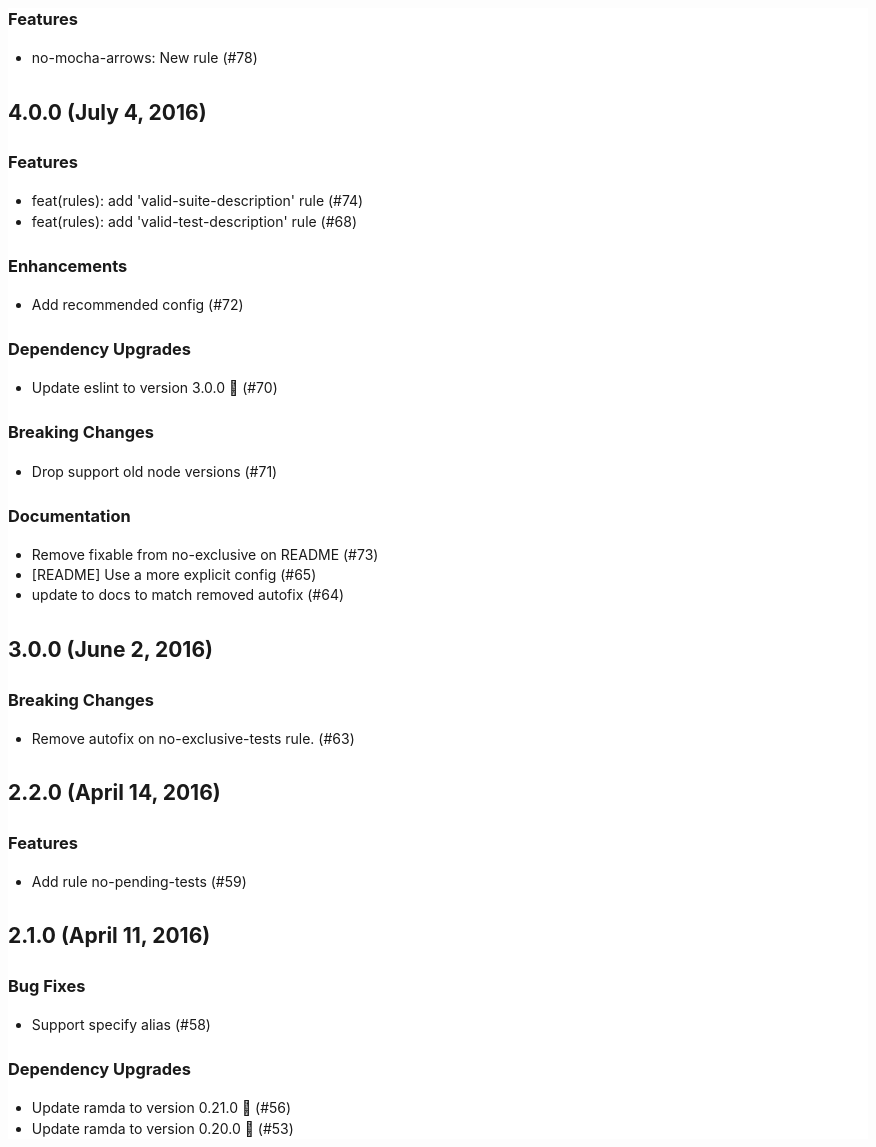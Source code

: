 ### Features

* no-mocha-arrows: New rule (#78)

## 4.0.0 (July 4, 2016)

### Features

* feat(rules): add 'valid-suite-description' rule (#74)
* feat(rules): add 'valid-test-description' rule (#68)

### Enhancements

* Add recommended config (#72)

### Dependency Upgrades

* Update eslint to version 3.0.0 🚀 (#70)

### Breaking Changes

* Drop support old node versions (#71)

### Documentation

* Remove fixable from no-exclusive on README (#73)
* [README] Use a more explicit config (#65)
* update to docs to match removed autofix (#64)

## 3.0.0 (June 2, 2016)

### Breaking Changes

* Remove autofix on no-exclusive-tests rule.  (#63)

## 2.2.0 (April 14, 2016)

### Features

* Add rule no-pending-tests (#59)

## 2.1.0 (April 11, 2016)

### Bug Fixes

* Support specify alias (#58)

### Dependency Upgrades

* Update ramda to version 0.21.0 🚀 (#56)
* Update ramda to version 0.20.0 🚀 (#53)

